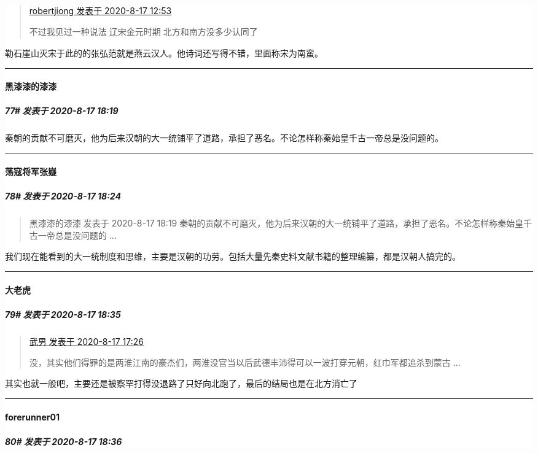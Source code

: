

<blockquote><a href="httphttps://bbs.saraba1st.com/2b/forum.php?mod=redirect&amp;goto=findpost&amp;pid=48459472&amp;ptid=1955137" target="_blank">robertjiong 发表于 2020-8-17 12:53</a>

不过我见过一种说法 辽宋金元时期 北方和南方没多少认同了</blockquote>
勒石崖山灭宋于此的的张弘范就是燕云汉人。他诗词还写得不错，里面称宋为南蛮。







*****

####  黑漆漆的漆漆  
##### 77#       发表于 2020-8-17 18:19




秦朝的贡献不可磨灭，他为后来汉朝的大一统铺平了道路，承担了恶名。不论怎样称秦始皇千古一帝总是没问题的。







*****

####  荡寇将军张嶷  
##### 78#       发表于 2020-8-17 18:24



<blockquote>黑漆漆的漆漆 发表于 2020-8-17 18:19
秦朝的贡献不可磨灭，他为后来汉朝的大一统铺平了道路，承担了恶名。不论怎样称秦始皇千古一帝总是没问题的 ...</blockquote>
我们现在能看到的大一统制度和思维，主要是汉朝的功劳。包括大量先秦史料文献书籍的整理编纂，都是汉朝人搞完的。







*****

####  大老虎  
##### 79#       发表于 2020-8-17 18:35



<blockquote><a href="httphttps://bbs.saraba1st.com/2b/forum.php?mod=redirect&amp;goto=findpost&amp;pid=48462507&amp;ptid=1955137" target="_blank">武男 发表于 2020-8-17 17:26</a>

没，其实他们得罪的是两淮江南的豪杰们，两淮没官当以后武德丰沛得可以一波打穿元朝，红巾军都追杀到蒙古 ...</blockquote>
其实也就一般吧，主要还是被察罕打得没退路了只好向北跑了，最后的结局也是在北方消亡了







*****

####  forerunner01  
##### 80#       发表于 2020-8-17 18:36
